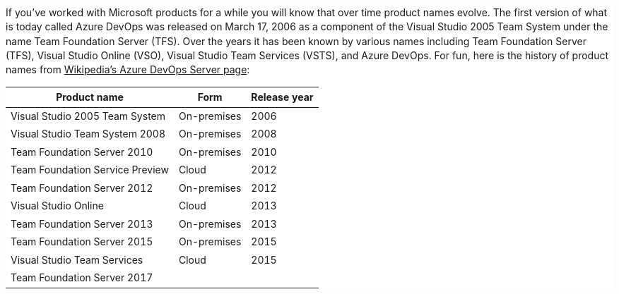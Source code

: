 If you’ve worked with Microsoft products for a while you will know that over time product names evolve. The first version of what is today called Azure DevOps was released on March 17, 2006 as a component of the Visual Studio 2005 Team System under the name Team Foundation Server (TFS). Over the years it has been known by various names including Team Foundation Server (TFS), Visual Studio Online (VSO), Visual Studio Team Services (VSTS), and Azure DevOps. For fun, here is the history of product names from [Wikipedia’s Azure DevOps Server page](https://en.wikipedia.org/wiki/Azure_DevOps_Server#History):

<table>
    <thead>
        <tr>
            <th>Product name</th>
            <th>Form</th>
            <th>Release year</th>
        </tr>
    </thead>
    <tbody>
        <tr>
            <td>Visual Studio 2005 Team System</td>
            <td>On-premises</td>
            <td>2006</td>
        </tr>
        <tr>
            <td>Visual Studio Team System 2008</td>
            <td>On-premises</td>
            <td>2008</td>
        </tr>
        <tr>
            <td>Team Foundation Server 2010</td>
            <td>On-premises</td>
            <td>2010</td>
        </tr>
        <tr>
            <td>Team Foundation Service Preview</td>
            <td>Cloud</td>
            <td>2012</td>
        </tr>
        <tr>
            <td>Team Foundation Server 2012</td>
            <td>On-premises</td>
            <td>2012</td>
        </tr>
        <tr>
            <td>Visual Studio Online</td>
            <td>Cloud</td>
            <td>2013</td>
        </tr>
        <tr>
            <td>Team Foundation Server 2013</td>
            <td>On-premises</td>
            <td>2013</td>
        </tr>
        <tr>
            <td>Team Foundation Server 2015</td>
            <td>On-premises</td>
            <td>2015</td>
        </tr>
        <tr>
            <td>Visual Studio Team Services</td>
            <td>Cloud</td>
            <td>2015</td>
        </tr>
        <tr>
            <td>Team Foundation Server 2017</td>
